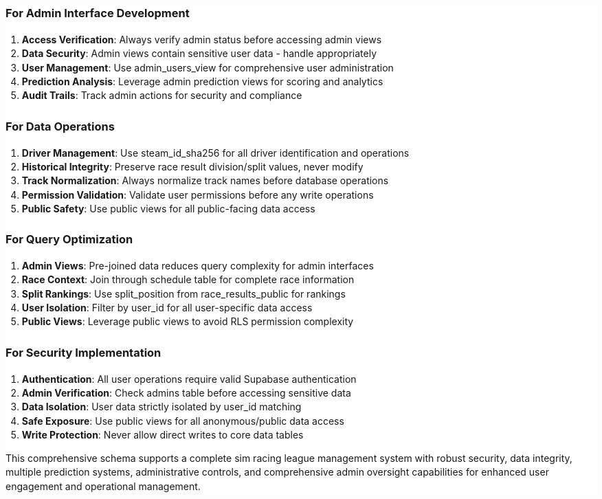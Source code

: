 ### For Admin Interface Development
1. **Access Verification**: Always verify admin status before accessing admin views
2. **Data Security**: Admin views contain sensitive user data - handle appropriately
3. **User Management**: Use admin_users_view for comprehensive user administration
4. **Prediction Analysis**: Leverage admin prediction views for scoring and analytics
5. **Audit Trails**: Track admin actions for security and compliance

### For Data Operations
1. **Driver Management**: Use steam_id_sha256 for all driver identification and operations
2. **Historical Integrity**: Preserve race result division/split values, never modify
3. **Track Normalization**: Always normalize track names before database operations
4. **Permission Validation**: Validate user permissions before any write operations
5. **Public Safety**: Use public views for all public-facing data access

### For Query Optimization
1. **Admin Views**: Pre-joined data reduces query complexity for admin interfaces
2. **Race Context**: Join through schedule table for complete race information
3. **Split Rankings**: Use split_position from race_results_public for rankings
4. **User Isolation**: Filter by user_id for all user-specific data access
5. **Public Views**: Leverage public views to avoid RLS permission complexity

### For Security Implementation
1. **Authentication**: All user operations require valid Supabase authentication
2. **Admin Verification**: Check admins table before accessing sensitive data
3. **Data Isolation**: User data strictly isolated by user_id matching
4. **Safe Exposure**: Use public views for all anonymous/public data access
5. **Write Protection**: Never allow direct writes to core data tables

This comprehensive schema supports a complete sim racing league management system with robust security, data integrity, multiple prediction systems, administrative controls, and comprehensive admin oversight capabilities for enhanced user engagement and operational management.